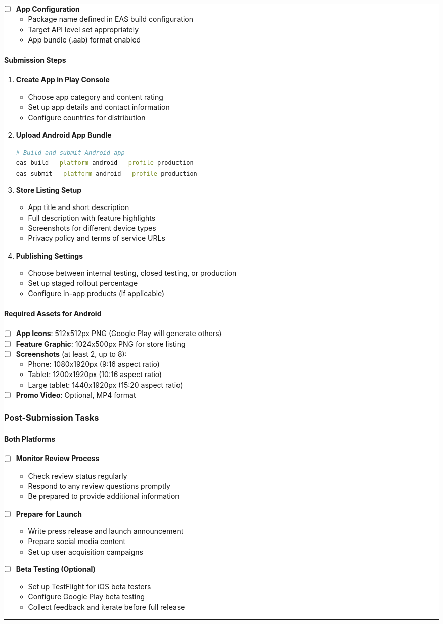 - [ ] **App Configuration**
  - Package name defined in EAS build configuration
  - Target API level set appropriately
  - App bundle (.aab) format enabled

#### Submission Steps
1. **Create App in Play Console**
   - Choose app category and content rating
   - Set up app details and contact information
   - Configure countries for distribution

2. **Upload Android App Bundle**
   ```bash
   # Build and submit Android app
   eas build --platform android --profile production
   eas submit --platform android --profile production
   ```

3. **Store Listing Setup**
   - App title and short description
   - Full description with feature highlights
   - Screenshots for different device types
   - Privacy policy and terms of service URLs

4. **Publishing Settings**
   - Choose between internal testing, closed testing, or production
   - Set up staged rollout percentage
   - Configure in-app products (if applicable)

#### Required Assets for Android
- [ ] **App Icons**: 512x512px PNG (Google Play will generate others)
- [ ] **Feature Graphic**: 1024x500px PNG for store listing
- [ ] **Screenshots** (at least 2, up to 8):
  - Phone: 1080x1920px (9:16 aspect ratio)
  - Tablet: 1200x1920px (10:16 aspect ratio)
  - Large tablet: 1440x1920px (15:20 aspect ratio)
- [ ] **Promo Video**: Optional, MP4 format

### Post-Submission Tasks

#### Both Platforms
- [ ] **Monitor Review Process**
  - Check review status regularly
  - Respond to any review questions promptly
  - Be prepared to provide additional information

- [ ] **Prepare for Launch**
  - Write press release and launch announcement
  - Prepare social media content
  - Set up user acquisition campaigns

- [ ] **Beta Testing (Optional)**
  - Set up TestFlight for iOS beta testers
  - Configure Google Play beta testing
  - Collect feedback and iterate before full release

---